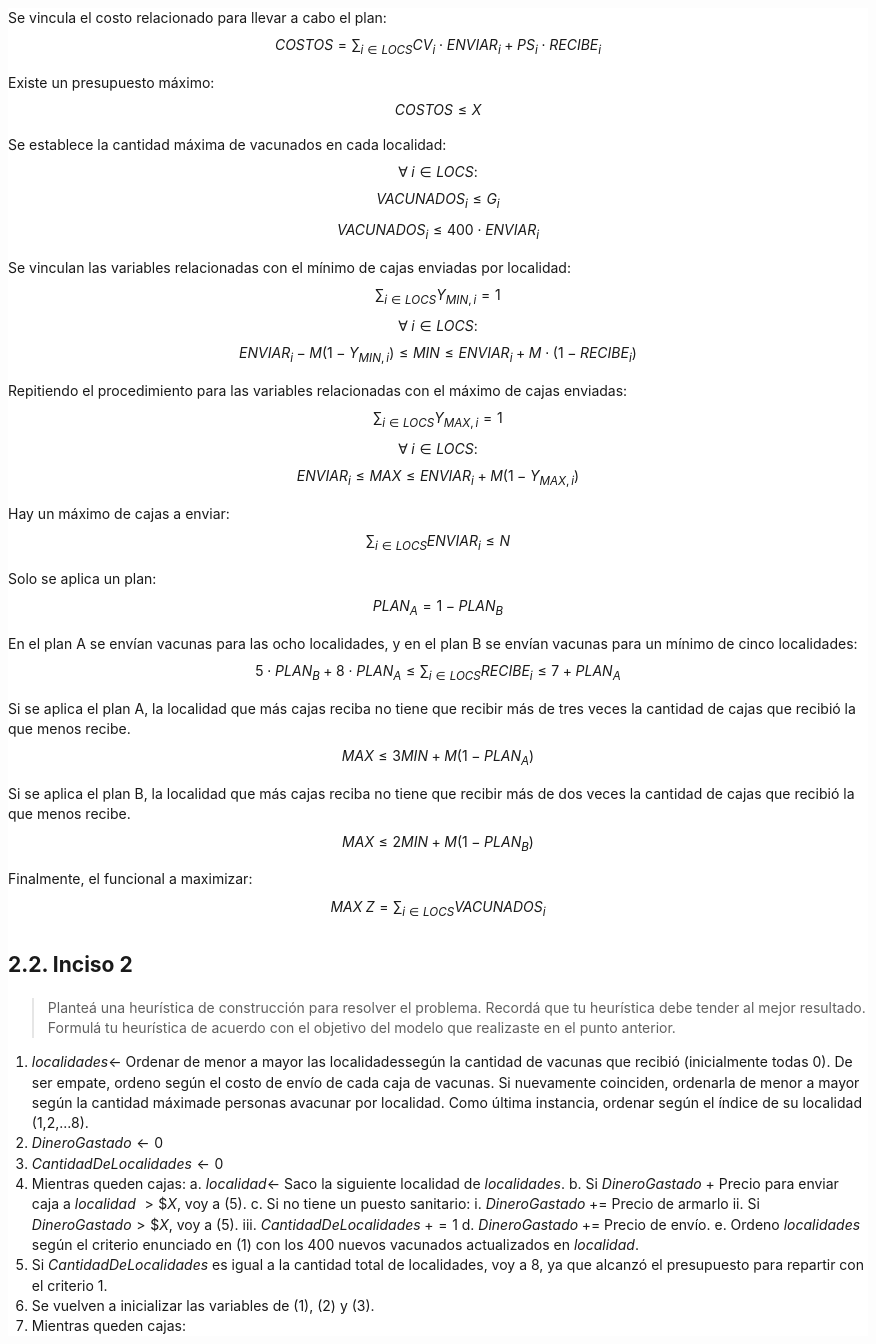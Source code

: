 Se vincula el costo relacionado para llevar a cabo el plan:
$$COSTOS = \sum_{i \in LOCS} CV_{i} \cdot ENVIAR_{i} + PS_{i} \cdot RECIBE_{i}$$

Existe un presupuesto máximo:
$$COSTOS \le X$$

Se establece la cantidad máxima de vacunados en cada localidad:
$$\forall \;  i \in LOCS:$$
$$VACUNADOS_{i} \le G_i$$
$$VACUNADOS_{i} \le 400 \cdot ENVIAR_{i}$$

Se vinculan las variables relacionadas con el mínimo de cajas enviadas por localidad:
$$\sum_{i \in LOCS} Y_{MIN, i} = 1$$
$$\forall \;  i \in LOCS:$$
$$ENVIAR_{i} - M (1 - Y_{MIN, i}) \le MIN \le ENVIAR_{i} + M \cdot (1 - RECIBE_{i})$$

Repitiendo el procedimiento para las variables relacionadas con el máximo de cajas enviadas:
$$\sum_{i \in LOCS} Y_{MAX, i} = 1$$
$$\forall \;  i \in LOCS:$$
$$ENVIAR_{i} \le MAX \le ENVIAR_{i} + M (1 - Y_{MAX, i})$$

Hay un máximo de cajas a enviar:
$$\sum_{i \in LOCS} ENVIAR_{i} \le N$$

Solo se aplica un plan:
$$PLAN_A = 1 - PLAN_B$$

En el plan A se envían vacunas para las ocho localidades, y en el plan B se envían vacunas para un mínimo de cinco localidades:
$$5 \cdot PLAN_B + 8 \cdot PLAN_A \le \sum_{i \in LOCS} RECIBE_{i} \le 7 + PLAN_A$$

Si se aplica el plan A, la localidad que más cajas reciba no tiene que recibir más de tres veces la cantidad de cajas que recibió la que menos recibe.
$$MAX \le 3 MIN + M (1 - PLAN_A)$$

Si se aplica el plan B, la localidad que más cajas reciba no tiene que recibir más de dos veces la cantidad de cajas que recibió la que menos recibe.
$$MAX \le 2 MIN + M (1 - PLAN_B)$$

Finalmente, el funcional a maximizar:
$$MAX \; Z = \sum_{i \in LOCS} VACUNADOS_{i}$$


## 2.2. Inciso 2

> Planteá una heurística de construcción para resolver el problema. Recordá que tu heurística
debe tender al mejor resultado. Formulá tu heurística de acuerdo con el objetivo del modelo
que realizaste en el punto anterior.

1. $localidades \leftarrow$ Ordenar de menor a mayor las localidadessegún la cantidad de vacunas que recibió (inicialmente todas 0). De ser empate, ordeno según el costo de envío de cada caja de vacunas. Si nuevamente coinciden, ordenarla de menor a mayor según la cantidad máximade personas avacunar por localidad. Como última instancia, ordenar según el índice de su localidad (1,2,...8).
2. $DineroGastado \leftarrow 0$
3. $CantidadDeLocalidades\leftarrow 0$
4. Mientras queden cajas:
   a. $localidad \leftarrow$ Saco la siguiente localidad de $localidades$.
   b. Si $DineroGastado$ + Precio para enviar caja a $localidad$ $> \$X$, voy a (5).
   c. Si no tiene un puesto sanitario:
      i. $DineroGastado\; +=$ Precio de armarlo
      ii. Si $DineroGastado > \$X$, voy a (5).
      iii. $CantidadDeLocalidades \; += 1$
   d. $DineroGastado \; +=$ Precio de envío.
   e. Ordeno $localidades$ según el criterio enunciado en (1) con los 400 nuevos vacunados actualizados en $localidad$.
5. Si $CantidadDeLocalidades$ es igual a la cantidad total de localidades, voy a 8, ya que alcanzó el presupuesto para repartir con el criterio 1.
6. Se vuelven a inicializar las variables de (1), (2) y (3).
7. Mientras queden cajas: